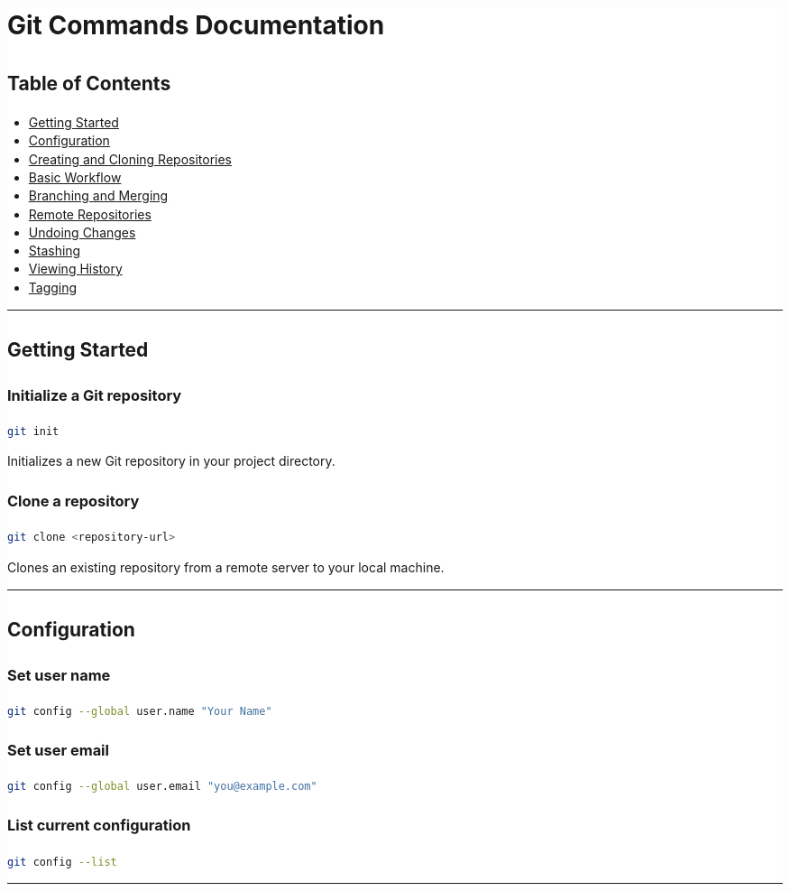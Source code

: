 
# Git Commands Documentation

## Table of Contents
- [Getting Started](#getting-started)
- [Configuration](#configuration)
- [Creating and Cloning Repositories](#creating-and-cloning-repositories)
- [Basic Workflow](#basic-workflow)
- [Branching and Merging](#branching-and-merging)
- [Remote Repositories](#remote-repositories)
- [Undoing Changes](#undoing-changes)
- [Stashing](#stashing)
- [Viewing History](#viewing-history)
- [Tagging](#tagging)

---

## Getting Started

### Initialize a Git repository
```bash
git init
```
Initializes a new Git repository in your project directory.

### Clone a repository
```bash
git clone <repository-url>
```
Clones an existing repository from a remote server to your local machine.

---

## Configuration

### Set user name
```bash
git config --global user.name "Your Name"
```

### Set user email
```bash
git config --global user.email "you@example.com"
```

### List current configuration
```bash
git config --list
```

---